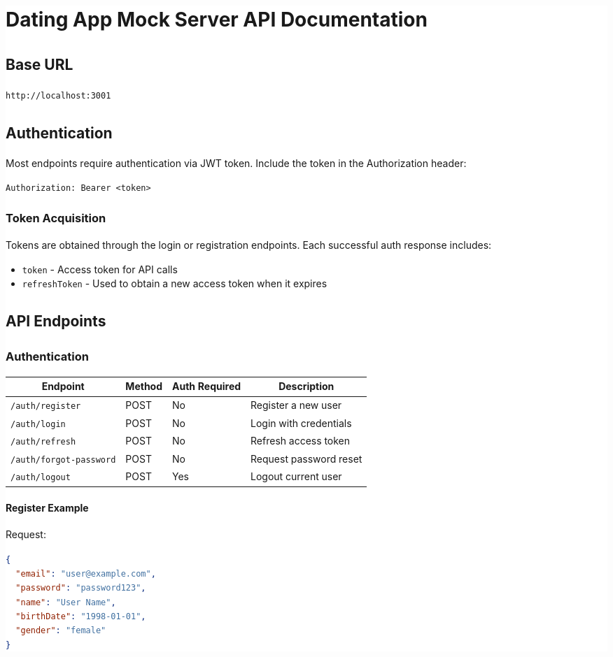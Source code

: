 # Dating App Mock Server API Documentation

## Base URL

```
http://localhost:3001
```

## Authentication

Most endpoints require authentication via JWT token. Include the token in the Authorization header:

```
Authorization: Bearer <token>
```

### Token Acquisition

Tokens are obtained through the login or registration endpoints. Each successful auth response includes:
- `token` - Access token for API calls
- `refreshToken` - Used to obtain a new access token when it expires

## API Endpoints

### Authentication

| Endpoint | Method | Auth Required | Description |
|----------|--------|---------------|-------------|
| `/auth/register` | POST | No | Register a new user |
| `/auth/login` | POST | No | Login with credentials |
| `/auth/refresh` | POST | No | Refresh access token |
| `/auth/forgot-password` | POST | No | Request password reset |
| `/auth/logout` | POST | Yes | Logout current user |

#### Register Example

Request:
```json
{
  "email": "user@example.com", 
  "password": "password123", 
  "name": "User Name", 
  "birthDate": "1998-01-01", 
  "gender": "female"
}
```
